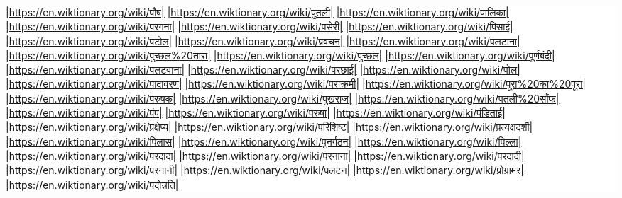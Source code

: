 |https://en.wiktionary.org/wiki/पौष|
|https://en.wiktionary.org/wiki/पुतली|
|https://en.wiktionary.org/wiki/पालिका|
|https://en.wiktionary.org/wiki/परगना|
|https://en.wiktionary.org/wiki/पसेरी|
|https://en.wiktionary.org/wiki/पिसाई|
|https://en.wiktionary.org/wiki/पटोल|
|https://en.wiktionary.org/wiki/प्रवचन|
|https://en.wiktionary.org/wiki/पलटाना|
|https://en.wiktionary.org/wiki/पुच्छल%20तारा|
|https://en.wiktionary.org/wiki/पुच्छल|
|https://en.wiktionary.org/wiki/पूर्णबंदी|
|https://en.wiktionary.org/wiki/पलटवाना|
|https://en.wiktionary.org/wiki/परछाई|
|https://en.wiktionary.org/wiki/पोल|
|https://en.wiktionary.org/wiki/पादावरण|
|https://en.wiktionary.org/wiki/पराक्रमी|
|https://en.wiktionary.org/wiki/पूरा%20का%20पूरा|
|https://en.wiktionary.org/wiki/परुषक|
|https://en.wiktionary.org/wiki/पुखराज|
|https://en.wiktionary.org/wiki/पतली%20सौंफ|
|https://en.wiktionary.org/wiki/पंप|
|https://en.wiktionary.org/wiki/परुषा|
|https://en.wiktionary.org/wiki/पंडिताई|
|https://en.wiktionary.org/wiki/प्रक्षेप्य|
|https://en.wiktionary.org/wiki/परिशिष्ट|
|https://en.wiktionary.org/wiki/प्रत्यक्षदर्शी|
|https://en.wiktionary.org/wiki/पिलास|
|https://en.wiktionary.org/wiki/पुनर्गठन|
|https://en.wiktionary.org/wiki/पिल्ला|
|https://en.wiktionary.org/wiki/परदादा|
|https://en.wiktionary.org/wiki/परनाना|
|https://en.wiktionary.org/wiki/परदादी|
|https://en.wiktionary.org/wiki/परनानी|
|https://en.wiktionary.org/wiki/पलटन|
|https://en.wiktionary.org/wiki/प्रोग्रामर|
|https://en.wiktionary.org/wiki/पदोन्नति|